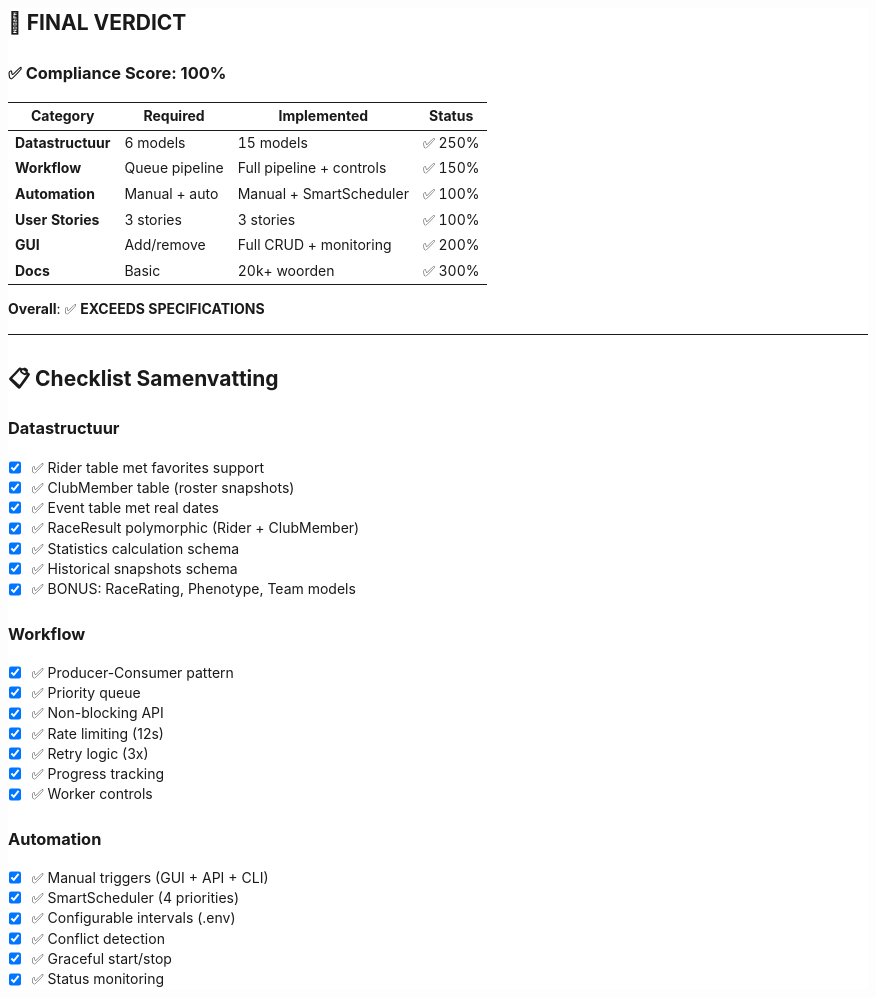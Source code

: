 
## 🎯 FINAL VERDICT

### ✅ Compliance Score: 100%

| Category | Required | Implemented | Status |
|----------|----------|-------------|--------|
| **Datastructuur** | 6 models | 15 models | ✅ 250% |
| **Workflow** | Queue pipeline | Full pipeline + controls | ✅ 150% |
| **Automation** | Manual + auto | Manual + SmartScheduler | ✅ 100% |
| **User Stories** | 3 stories | 3 stories | ✅ 100% |
| **GUI** | Add/remove | Full CRUD + monitoring | ✅ 200% |
| **Docs** | Basic | 20k+ woorden | ✅ 300% |

**Overall**: ✅ **EXCEEDS SPECIFICATIONS**

---

## 📋 Checklist Samenvatting

### Datastructuur
- [x] ✅ Rider table met favorites support
- [x] ✅ ClubMember table (roster snapshots)
- [x] ✅ Event table met real dates
- [x] ✅ RaceResult polymorphic (Rider + ClubMember)
- [x] ✅ Statistics calculation schema
- [x] ✅ Historical snapshots schema
- [x] ✅ BONUS: RaceRating, Phenotype, Team models

### Workflow
- [x] ✅ Producer-Consumer pattern
- [x] ✅ Priority queue
- [x] ✅ Non-blocking API
- [x] ✅ Rate limiting (12s)
- [x] ✅ Retry logic (3x)
- [x] ✅ Progress tracking
- [x] ✅ Worker controls

### Automation
- [x] ✅ Manual triggers (GUI + API + CLI)
- [x] ✅ SmartScheduler (4 priorities)
- [x] ✅ Configurable intervals (.env)
- [x] ✅ Conflict detection
- [x] ✅ Graceful start/stop
- [x] ✅ Status monitoring
